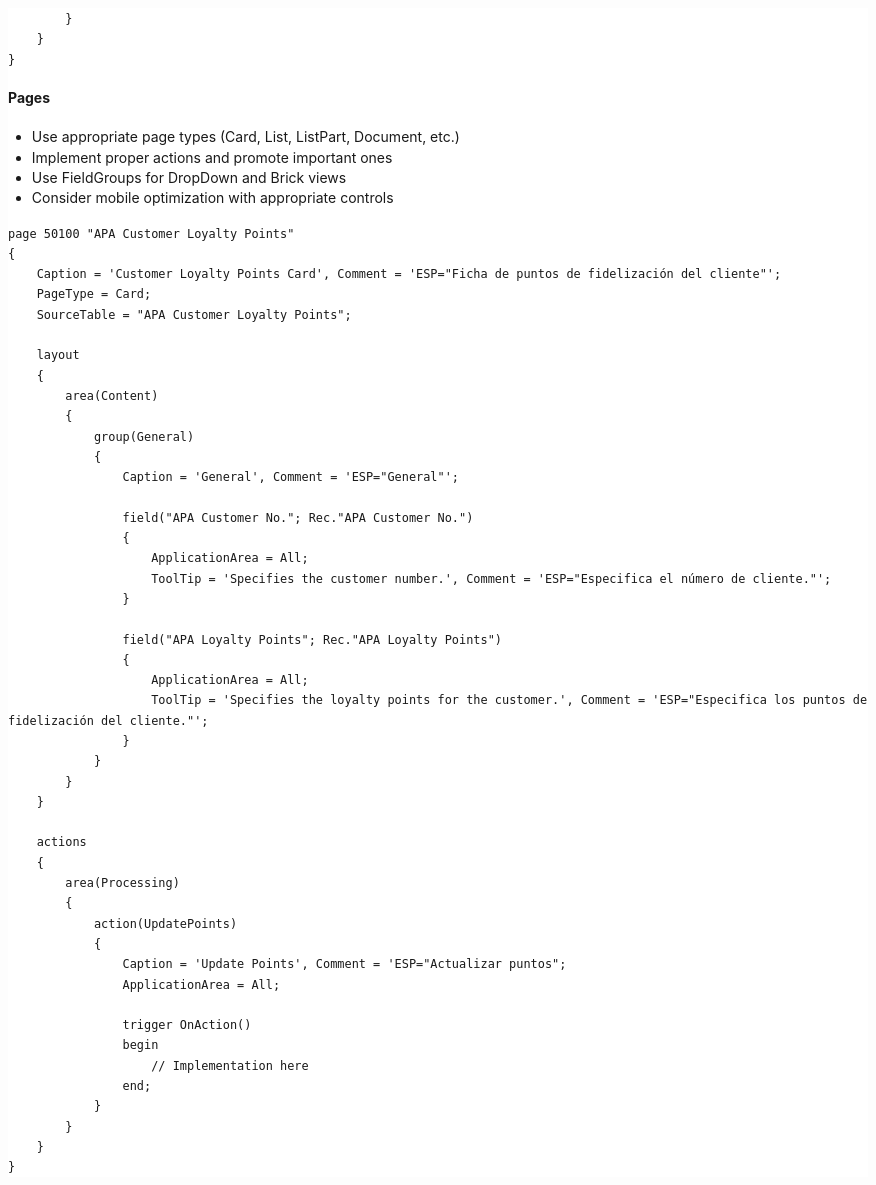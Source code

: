 ```al
        }
    }
}
```

#### Pages
- Use appropriate page types (Card, List, ListPart, Document, etc.)
- Implement proper actions and promote important ones
- Use FieldGroups for DropDown and Brick views
- Consider mobile optimization with appropriate controls

```al
page 50100 "APA Customer Loyalty Points"
{
    Caption = 'Customer Loyalty Points Card', Comment = 'ESP="Ficha de puntos de fidelización del cliente"';
    PageType = Card;
    SourceTable = "APA Customer Loyalty Points";
    
    layout
    {
        area(Content)
        {
            group(General)
            {
                Caption = 'General', Comment = 'ESP="General"';
                
                field("APA Customer No."; Rec."APA Customer No.")
                {
                    ApplicationArea = All;
                    ToolTip = 'Specifies the customer number.', Comment = 'ESP="Especifica el número de cliente."';
                }
                
                field("APA Loyalty Points"; Rec."APA Loyalty Points")
                {
                    ApplicationArea = All;
                    ToolTip = 'Specifies the loyalty points for the customer.', Comment = 'ESP="Especifica los puntos de fidelización del cliente."';
                }
            }
        }
    }
    
    actions
    {
        area(Processing)
        {
            action(UpdatePoints)
            {
                Caption = 'Update Points', Comment = 'ESP="Actualizar puntos";
                ApplicationArea = All;
                
                trigger OnAction()
                begin
                    // Implementation here
                end;
            }
        }
    }
}
```
